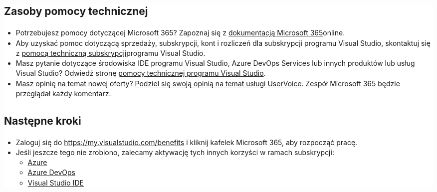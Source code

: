 ## <a name="support-resources"></a>Zasoby pomocy technicznej
- Potrzebujesz pomocy dotyczącej Microsoft 365?  Zapoznaj się z [dokumentacją Microsoft 365](/office/developer-program/office-365-developer-program-faq)online.
- Aby uzyskać pomoc dotyczącą sprzedaży, subskrypcji, kont i rozliczeń dla subskrypcji programu Visual Studio, skontaktuj się z [pomocą techniczną subskrypcji](https://visualstudio.microsoft.com/subscriptions/support/)programu Visual Studio.
- Masz pytanie dotyczące środowiska IDE programu Visual Studio, Azure DevOps Services lub innych produktów lub usług Visual Studio?  Odwiedź stronę [pomocy technicznej programu Visual Studio](https://visualstudio.microsoft.com/support/).
- Masz opinię na temat nowej oferty? [Podziel się swoją opinią na temat usługi UserVoice](https://officespdev.uservoice.com/forums/224641-feature-requests-and-feedback?category_id=171306). Zespół Microsoft 365 będzie przeglądał każdy komentarz.

## <a name="next-steps"></a>Następne kroki
- Zaloguj się do https://my.visualstudio.com/benefits i kliknij kafelek Microsoft 365, aby rozpocząć pracę. 
- Jeśli jeszcze tego nie zrobiono, zalecamy aktywację tych innych korzyści w ramach subskrypcji:
   - [Azure](vs-azure.md)
   - [Azure DevOps](vs-azure-devops.md)
   - [Visual Studio IDE](vs-ide-benefit.md)

